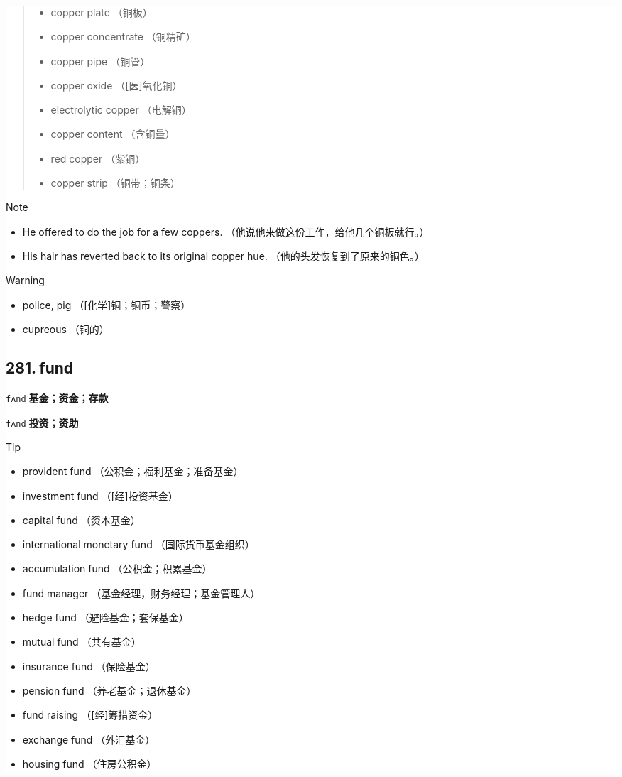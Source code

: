 > - copper plate （铜板）
>
> - copper concentrate （铜精矿）
>
> - copper pipe （铜管）
>
> - copper oxide （[医]氧化铜）
>
> - electrolytic copper （电解铜）
>
> - copper content （含铜量）
>
> - red copper （紫铜）
>
> - copper strip （铜带；铜条）
>

> [!NOTE]
>
> - He offered to do the job for a few coppers. （他说他来做这份工作，给他几个铜板就行。）
>
> - His hair has reverted back to its original copper hue. （他的头发恢复到了原来的铜色。）
>

> [!WARNING]
>
> - police, pig （[化学]铜；铜币；警察）
>
> - cupreous （铜的）
>

## 281. fund

`fʌnd`  **基金；资金；存款**

`fʌnd`  **投资；资助**

> [!TIP]
>
> - provident fund （公积金；福利基金；准备基金）
>
> - investment fund （[经]投资基金）
>
> - capital fund （资本基金）
>
> - international monetary fund （国际货币基金组织）
>
> - accumulation fund （公积金；积累基金）
>
> - fund manager （基金经理，财务经理；基金管理人）
>
> - hedge fund （避险基金；套保基金）
>
> - mutual fund （共有基金）
>
> - insurance fund （保险基金）
>
> - pension fund （养老基金；退休基金）
>
> - fund raising （[经]筹措资金）
>
> - exchange fund （外汇基金）
>
> - housing fund （住房公积金）
>